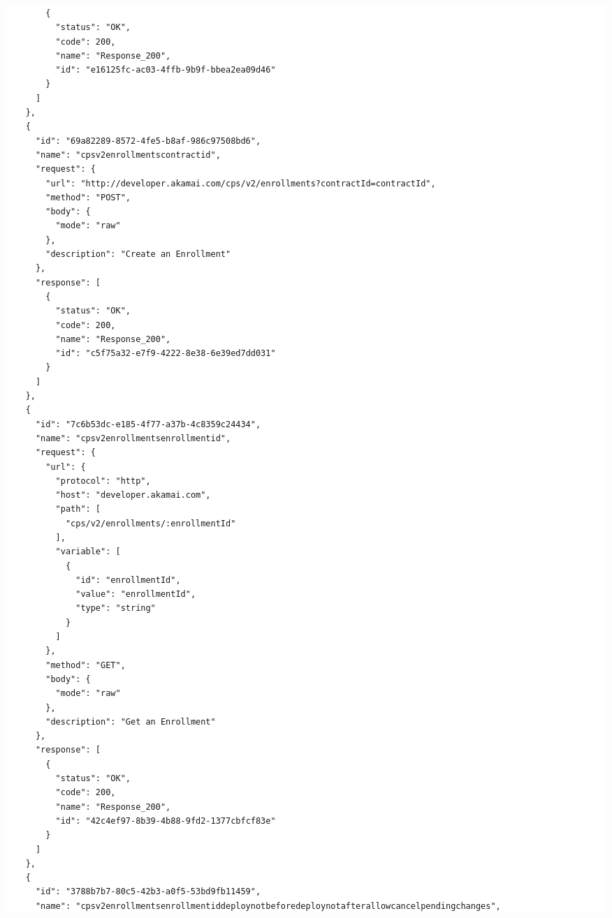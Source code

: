             {
              "status": "OK",
              "code": 200,
              "name": "Response_200",
              "id": "e16125fc-ac03-4ffb-9b9f-bbea2ea09d46"
            }
          ]
        },
        {
          "id": "69a82289-8572-4fe5-b8af-986c97508bd6",
          "name": "cpsv2enrollmentscontractid",
          "request": {
            "url": "http://developer.akamai.com/cps/v2/enrollments?contractId=contractId",
            "method": "POST",
            "body": {
              "mode": "raw"
            },
            "description": "Create an Enrollment"
          },
          "response": [
            {
              "status": "OK",
              "code": 200,
              "name": "Response_200",
              "id": "c5f75a32-e7f9-4222-8e38-6e39ed7dd031"
            }
          ]
        },
        {
          "id": "7c6b53dc-e185-4f77-a37b-4c8359c24434",
          "name": "cpsv2enrollmentsenrollmentid",
          "request": {
            "url": {
              "protocol": "http",
              "host": "developer.akamai.com",
              "path": [
                "cps/v2/enrollments/:enrollmentId"
              ],
              "variable": [
                {
                  "id": "enrollmentId",
                  "value": "enrollmentId",
                  "type": "string"
                }
              ]
            },
            "method": "GET",
            "body": {
              "mode": "raw"
            },
            "description": "Get an Enrollment"
          },
          "response": [
            {
              "status": "OK",
              "code": 200,
              "name": "Response_200",
              "id": "42c4ef97-8b39-4b88-9fd2-1377cbfcf83e"
            }
          ]
        },
        {
          "id": "3788b7b7-80c5-42b3-a0f5-53bd9fb11459",
          "name": "cpsv2enrollmentsenrollmentiddeploynotbeforedeploynotafterallowcancelpendingchanges",